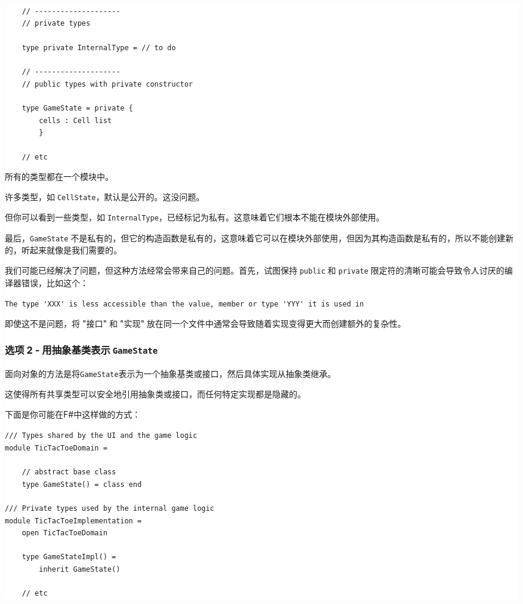 ```
    // -------------------- 
    // private types 

    type private InternalType = // to do

    // --------------------
    // public types with private constructor

    type GameState = private {
        cells : Cell list
        }

    // etc 
```

所有的类型都在一个模块中。

许多类型，如 `CellState`，默认是公开的。这没问题。

但你可以看到一些类型，如 `InternalType`，已经标记为私有。这意味着它们根本不能在模块外部使用。

最后，`GameState` 不是私有的，但它的构造函数是私有的，这意味着它可以在模块外部使用，但因为其构造函数是私有的，所以不能创建新的，听起来就像是我们需要的。

我们可能已经解决了问题，但这种方法经常会带来自己的问题。首先，试图保持 `public` 和 `private` 限定符的清晰可能会导致令人讨厌的编译器错误，比如这个：

```
The type 'XXX' is less accessible than the value, member or type 'YYY' it is used in 
```

即使这不是问题，将 "接口" 和 "实现" 放在同一个文件中通常会导致随着实现变得更大而创建额外的复杂性。

### 选项 2 - 用抽象基类表示 `GameState`

面向对象的方法是将`GameState`表示为一个抽象基类或接口，然后具体实现从抽象类继承。

这使得所有共享类型可以安全地引用抽象类或接口，而任何特定实现都是隐藏的。

下面是你可能在F#中这样做的方式：

```
/// Types shared by the UI and the game logic
module TicTacToeDomain = 

    // abstract base class 
    type GameState() = class end

/// Private types used by the internal game logic
module TicTacToeImplementation = 
    open TicTacToeDomain 

    type GameStateImpl() =
        inherit GameState()

    // etc 
```
